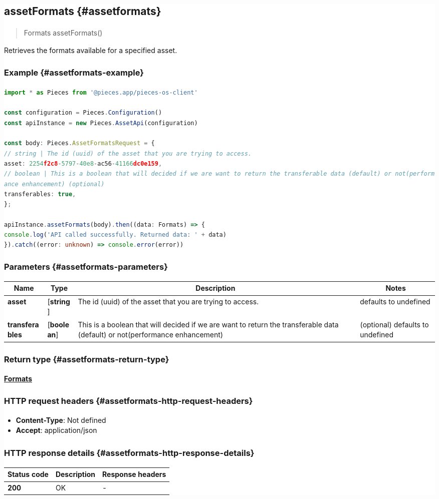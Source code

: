 ## **assetFormats** {#assetformats}
> Formats assetFormats()

Retrieves the formats available for a specified asset.

### Example {#assetformats-example}

```typescript
import * as Pieces from '@pieces.app/pieces-os-client'

const configuration = Pieces.Configuration()
const apiInstance = new Pieces.AssetApi(configuration)

const body: Pieces.AssetFormatsRequest = {
// string | The id (uuid) of the asset that you are trying to access.
asset: 2254f2c8-5797-40e8-ac56-41166dc0e159,
// boolean | This is a boolean that will decided if we are want to return the transferable data (default) or not(performance enhancement) (optional)
transferables: true,
};

apiInstance.assetFormats(body).then((data: Formats) => {
console.log('API called successfully. Returned data: ' + data)
}).catch((error: unknown) => console.error(error))
```

### Parameters {#assetformats-parameters}


Name | Type | Description  | Notes
------------- | ------------- | ------------- | -------------
 **asset** | [**string**] | The id (uuid) of the asset that you are trying to access. | defaults to undefined
 **transferables** | [**boolean**] | This is a boolean that will decided if we are want to return the transferable data (default) or not(performance enhancement) | (optional) defaults to undefined


### Return type {#assetformats-return-type}

[**Formats**](../models/Formats)

### HTTP request headers {#assetformats-http-request-headers}

- **Content-Type**: Not defined
- **Accept**: application/json


### HTTP response details {#assetformats-http-response-details}
| Status code | Description | Response headers
|-------------|-------------|------------------
**200** | OK |  -  |
